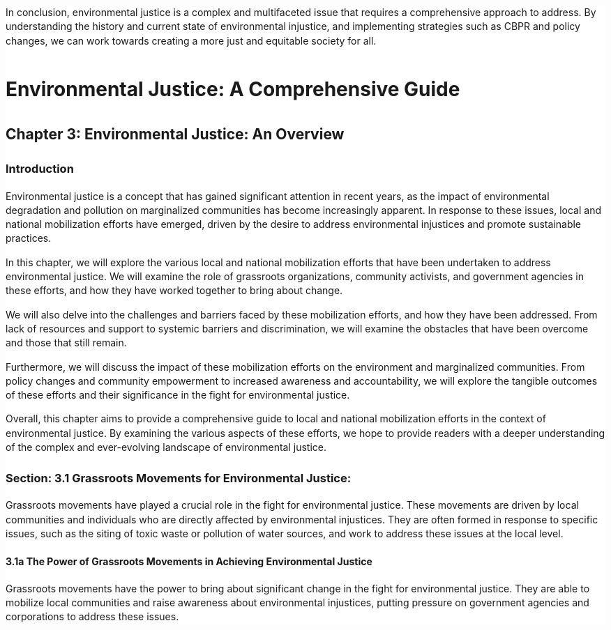 In conclusion, environmental justice is a complex and multifaceted issue that requires a comprehensive approach to address. By understanding the history and current state of environmental injustice, and implementing strategies such as CBPR and policy changes, we can work towards creating a more just and equitable society for all.


# Environmental Justice: A Comprehensive Guide

## Chapter 3: Environmental Justice: An Overview




### Introduction

Environmental justice is a concept that has gained significant attention in recent years, as the impact of environmental degradation and pollution on marginalized communities has become increasingly apparent. In response to these issues, local and national mobilization efforts have emerged, driven by the desire to address environmental injustices and promote sustainable practices.

In this chapter, we will explore the various local and national mobilization efforts that have been undertaken to address environmental justice. We will examine the role of grassroots organizations, community activists, and government agencies in these efforts, and how they have worked together to bring about change.

We will also delve into the challenges and barriers faced by these mobilization efforts, and how they have been addressed. From lack of resources and support to systemic barriers and discrimination, we will examine the obstacles that have been overcome and those that still remain.

Furthermore, we will discuss the impact of these mobilization efforts on the environment and marginalized communities. From policy changes and community empowerment to increased awareness and accountability, we will explore the tangible outcomes of these efforts and their significance in the fight for environmental justice.

Overall, this chapter aims to provide a comprehensive guide to local and national mobilization efforts in the context of environmental justice. By examining the various aspects of these efforts, we hope to provide readers with a deeper understanding of the complex and ever-evolving landscape of environmental justice.




### Section: 3.1 Grassroots Movements for Environmental Justice:

Grassroots movements have played a crucial role in the fight for environmental justice. These movements are driven by local communities and individuals who are directly affected by environmental injustices. They are often formed in response to specific issues, such as the siting of toxic waste or pollution of water sources, and work to address these issues at the local level.

#### 3.1a The Power of Grassroots Movements in Achieving Environmental Justice

Grassroots movements have the power to bring about significant change in the fight for environmental justice. They are able to mobilize local communities and raise awareness about environmental injustices, putting pressure on government agencies and corporations to address these issues.
